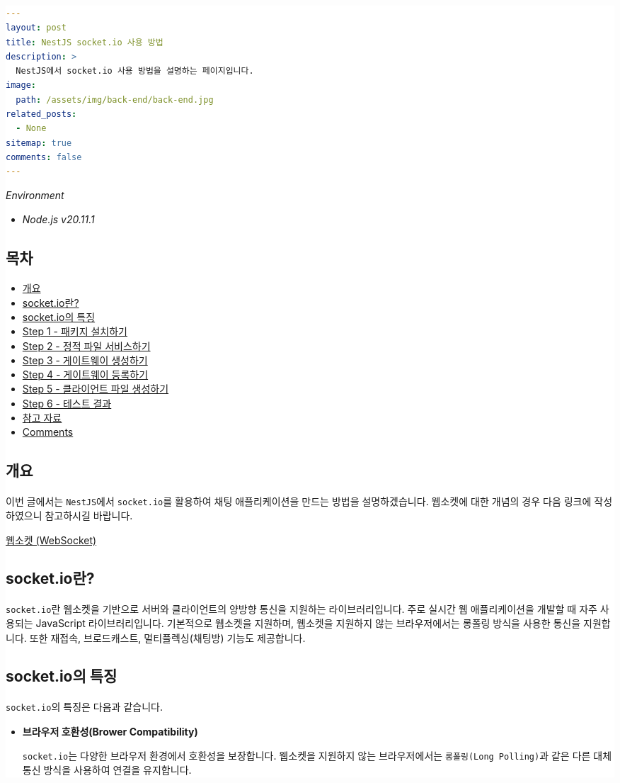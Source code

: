 ```yaml
---
layout: post
title: NestJS socket.io 사용 방법
description: >
  NestJS에서 socket.io 사용 방법을 설명하는 페이지입니다.
image:
  path: /assets/img/back-end/back-end.jpg
related_posts:
  - None
sitemap: true
comments: false
---
```


<i>Environment</i>

- <i>Node.js v20.11.1</i>

<h2> 목차 </h2>

- [개요](#개요)
- [socket.io란?](#socketio란)
- [socket.io의 특징](#socketio의-특징)
- [Step 1 - 패키지 설치하기](#step-1---패키지-설치하기)
- [Step 2 - 정적 파일 서비스하기](#step-2---정적-파일-서비스하기)
- [Step 3 - 게이트웨이 생성하기](#step-3---게이트웨이-생성하기)
- [Step 4 - 게이트웨이 등록하기](#step-4---게이트웨이-등록하기)
- [Step 5 - 클라이언트 파일 생성하기](#step-5---클라이언트-파일-생성하기)
- [Step 6 - 테스트 결과](#step-6---테스트-결과)
- [참고 자료](#참고-자료)
- [Comments](#comments)

## 개요

이번 글에서는 `NestJS`에서 `socket.io`를 활용하여 채팅 애플리케이션을 만드는 방법을 설명하겠습니다. 웹소켓에 대한 개념의 경우 다음 링크에 작성하였으니 참고하시길 바랍니다.

<a href="../../cs/2024-08-16-websocket">웹소켓 (WebSocket)</a>

## socket.io란?

`socket.io`란 웹소켓을 기반으로 서버와 클라이언트의 양방향 통신을 지원하는 라이브러리입니다. 주로 실시간 웹 애플리케이션을 개발할 때 자주 사용되는 JavaScript 라이브러리입니다. 기본적으로 웹소켓을 지원하며, 웹소켓을 지원하지 않는 브라우저에서는 롱폴링 방식을 사용한 통신을 지원합니다. 또한 재접속, 브로드캐스트, 멀티플렉싱(채팅방) 기능도 제공합니다.

## socket.io의 특징

`socket.io`의 특징은 다음과 같습니다.

- **브라우저 호환성(Brower Compatibility)**

  `socket.io`는 다양한 브라우저 환경에서 호환성을 보장합니다. 웹소켓을 지원하지 않는 브라우저에서는 `롱폴링(Long Polling)`과 같은 다른 대체 통신 방식을 사용하여 연결을 유지합니다.
